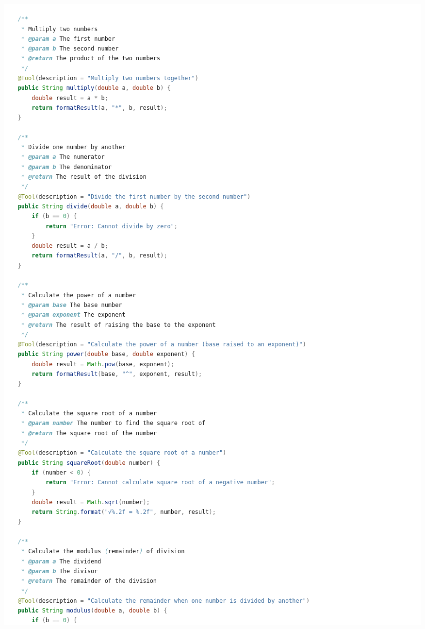 ```java

    /**
     * Multiply two numbers
     * @param a The first number
     * @param b The second number
     * @return The product of the two numbers
     */
    @Tool(description = "Multiply two numbers together")
    public String multiply(double a, double b) {
        double result = a * b;
        return formatResult(a, "*", b, result);
    }

    /**
     * Divide one number by another
     * @param a The numerator
     * @param b The denominator
     * @return The result of the division
     */
    @Tool(description = "Divide the first number by the second number")
    public String divide(double a, double b) {
        if (b == 0) {
            return "Error: Cannot divide by zero";
        }
        double result = a / b;
        return formatResult(a, "/", b, result);
    }

    /**
     * Calculate the power of a number
     * @param base The base number
     * @param exponent The exponent
     * @return The result of raising the base to the exponent
     */
    @Tool(description = "Calculate the power of a number (base raised to an exponent)")
    public String power(double base, double exponent) {
        double result = Math.pow(base, exponent);
        return formatResult(base, "^", exponent, result);
    }

    /**
     * Calculate the square root of a number
     * @param number The number to find the square root of
     * @return The square root of the number
     */
    @Tool(description = "Calculate the square root of a number")
    public String squareRoot(double number) {
        if (number < 0) {
            return "Error: Cannot calculate square root of a negative number";
        }
        double result = Math.sqrt(number);
        return String.format("√%.2f = %.2f", number, result);
    }

    /**
     * Calculate the modulus (remainder) of division
     * @param a The dividend
     * @param b The divisor
     * @return The remainder of the division
     */
    @Tool(description = "Calculate the remainder when one number is divided by another")
    public String modulus(double a, double b) {
        if (b == 0) {
```
